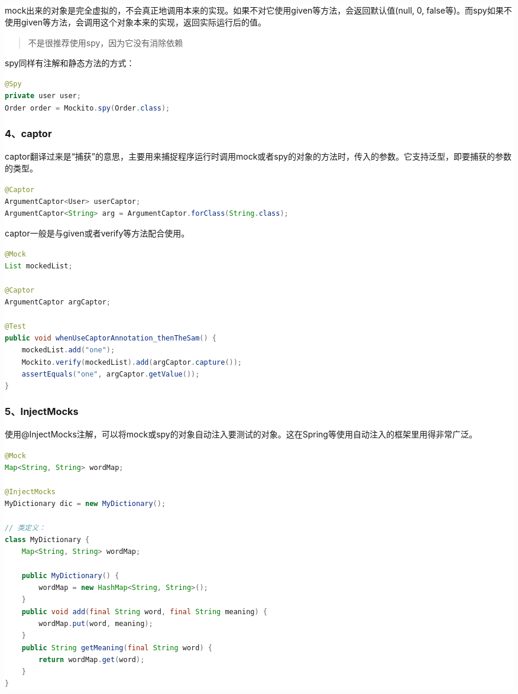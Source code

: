 mock出来的对象是完全虚拟的，不会真正地调用本来的实现。如果不对它使用given等方法，会返回默认值(null, 0, false等)。而spy如果不使用given等方法，会调用这个对象本来的实现，返回实际运行后的值。

> 不是很推荐使用spy，因为它没有消除依赖

spy同样有注解和静态方法的方式：

```java
@Spy
private user user;
Order order = Mockito.spy(Order.class);
```



### 4、captor

captor翻译过来是“捕获”的意思，主要用来捕捉程序运行时调用mock或者spy的对象的方法时，传入的参数。它支持泛型，即要捕获的参数的类型。

```java
@Captor 
ArgumentCaptor<User> userCaptor;
ArgumentCaptor<String> arg = ArgumentCaptor.forClass(String.class);
```

captor一般是与given或者verify等方法配合使用。

```java
@Mock
List mockedList;

@Captor 
ArgumentCaptor argCaptor;

@Test
public void whenUseCaptorAnnotation_thenTheSam() {
    mockedList.add("one");
    Mockito.verify(mockedList).add(argCaptor.capture());
    assertEquals("one", argCaptor.getValue());
}
```



### 5、InjectMocks

使用@InjectMocks注解，可以将mock或spy的对象自动注入要测试的对象。这在Spring等使用自动注入的框架里用得非常广泛。

```java
@Mock
Map<String, String> wordMap;

@InjectMocks
MyDictionary dic = new MyDictionary();

// 类定义：
class MyDictionary {
    Map<String, String> wordMap;

    public MyDictionary() {
        wordMap = new HashMap<String, String>();
    }
    public void add(final String word, final String meaning) {
        wordMap.put(word, meaning);
    }
    public String getMeaning(final String word) {
        return wordMap.get(word);
    }
}
```
